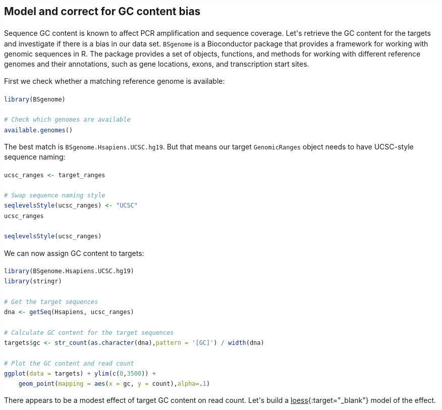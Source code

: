 
## Model and correct for GC content bias

Sequence GC content is known to affect PCR amplification and sequence
coverage. Let's retrieve the GC content for the targets and investigate
if there is a bias in our data set. `BSgenome` is a Bioconductor package
that provides a framework for working with genomic sequences in R. The
package provides a set of objects, functions, and methods for working
with different reference genomes and their annotations, such as gene
locations, exons, and transcription start sites.

First we check whether a matching reference genome is available:


``` {.r .cell-code}
library(BSgenome)

# Check which genomes are available
available.genomes()
```


The best match is `BSgenome.Hsapiens.UCSC.hg19`. But that means our
target `GenomicRanges` object needs to have UCSC-style sequence naming:


``` {.r .cell-code}
ucsc_ranges <- target_ranges

# Swap sequence naming style
seqlevelsStyle(ucsc_ranges) <- "UCSC"
ucsc_ranges

seqlevelsStyle(ucsc_ranges)
```


We can now assign GC content to targets:


``` {.r .cell-code}
library(BSgenome.Hsapiens.UCSC.hg19)
library(stringr)

# Get the target sequences
dna <- getSeq(Hsapiens, ucsc_ranges)

# Calculate GC content for the target sequences
targets$gc <- str_count(as.character(dna),pattern = '[GC]') / width(dna)

# Plot the GC content and read count
ggplot(data = targets) + ylim(c(0,3500)) +
    geom_point(mapping = aes(x = gc, y = count),alpha=.1)
```


There appears to be a modest effect of target GC content on read count.
Let's build a [loess](https://en.wikipedia.org/wiki/Local_regression){:target="_blank"}
model of the effect.
